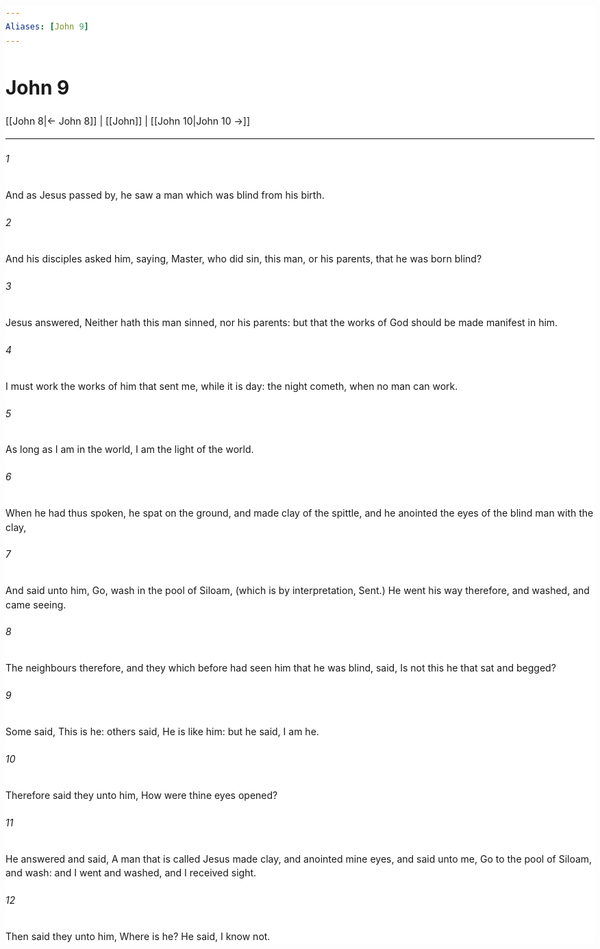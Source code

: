 ```yaml
---
Aliases: [John 9]
---
```

# John 9

[[John 8|← John 8]] | [[John]] | [[John 10|John 10 →]]
***



###### 1 
And as Jesus passed by, he saw a man which was blind from his birth. 

###### 2 
And his disciples asked him, saying, Master, who did sin, this man, or his parents, that he was born blind? 

###### 3 
Jesus answered, Neither hath this man sinned, nor his parents: but that the works of God should be made manifest in him. 

###### 4 
I must work the works of him that sent me, while it is day: the night cometh, when no man can work. 

###### 5 
As long as I am in the world, I am the light of the world. 

###### 6 
When he had thus spoken, he spat on the ground, and made clay of the spittle, and he anointed the eyes of the blind man with the clay, 

###### 7 
And said unto him, Go, wash in the pool of Siloam, (which is by interpretation, Sent.) He went his way therefore, and washed, and came seeing. 

###### 8 
The neighbours therefore, and they which before had seen him that he was blind, said, Is not this he that sat and begged? 

###### 9 
Some said, This is he: others said, He is like him: but he said, I am he. 

###### 10 
Therefore said they unto him, How were thine eyes opened? 

###### 11 
He answered and said, A man that is called Jesus made clay, and anointed mine eyes, and said unto me, Go to the pool of Siloam, and wash: and I went and washed, and I received sight. 

###### 12 
Then said they unto him, Where is he? He said, I know not. 
